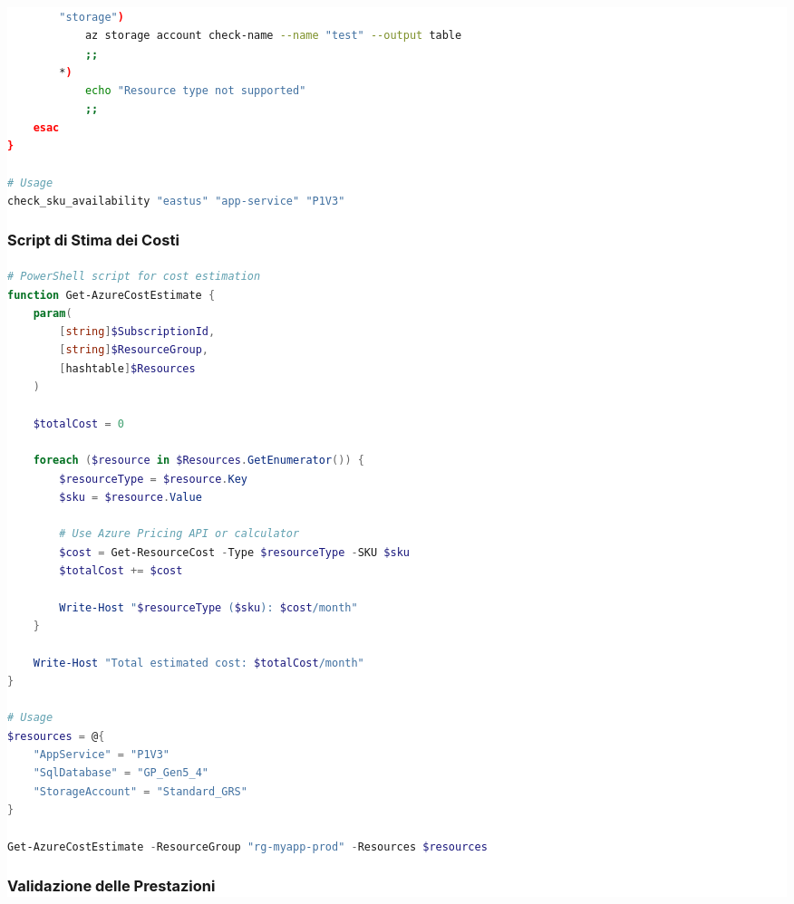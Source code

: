 ```bash
        "storage")
            az storage account check-name --name "test" --output table
            ;;
        *)
            echo "Resource type not supported"
            ;;
    esac
}

# Usage
check_sku_availability "eastus" "app-service" "P1V3"
```

### Script di Stima dei Costi

```powershell
# PowerShell script for cost estimation
function Get-AzureCostEstimate {
    param(
        [string]$SubscriptionId,
        [string]$ResourceGroup,
        [hashtable]$Resources
    )
    
    $totalCost = 0
    
    foreach ($resource in $Resources.GetEnumerator()) {
        $resourceType = $resource.Key
        $sku = $resource.Value
        
        # Use Azure Pricing API or calculator
        $cost = Get-ResourceCost -Type $resourceType -SKU $sku
        $totalCost += $cost
        
        Write-Host "$resourceType ($sku): $cost/month"
    }
    
    Write-Host "Total estimated cost: $totalCost/month"
}

# Usage
$resources = @{
    "AppService" = "P1V3"
    "SqlDatabase" = "GP_Gen5_4"
    "StorageAccount" = "Standard_GRS"
}

Get-AzureCostEstimate -ResourceGroup "rg-myapp-prod" -Resources $resources
```

### Validazione delle Prestazioni
